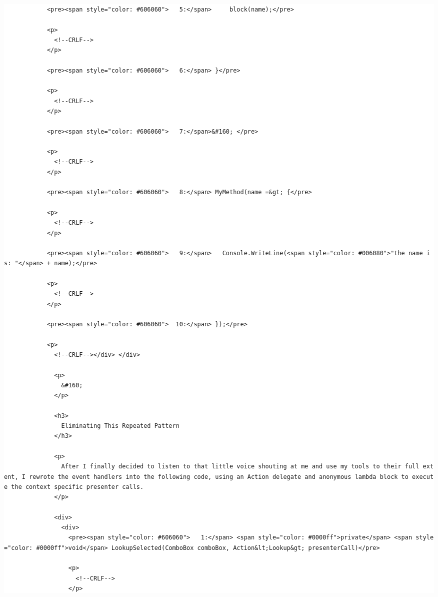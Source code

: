                 <pre><span style="color: #606060">   5:</span>     block(name);</pre>
                
                <p>
                  <!--CRLF-->
                </p>
                
                <pre><span style="color: #606060">   6:</span> }</pre>
                
                <p>
                  <!--CRLF-->
                </p>
                
                <pre><span style="color: #606060">   7:</span>&#160; </pre>
                
                <p>
                  <!--CRLF-->
                </p>
                
                <pre><span style="color: #606060">   8:</span> MyMethod(name =&gt; {</pre>
                
                <p>
                  <!--CRLF-->
                </p>
                
                <pre><span style="color: #606060">   9:</span>   Console.WriteLine(<span style="color: #006080">"the name is: "</span> + name);</pre>
                
                <p>
                  <!--CRLF-->
                </p>
                
                <pre><span style="color: #606060">  10:</span> });</pre>
                
                <p>
                  <!--CRLF--></div> </div> 
                  
                  <p>
                    &#160;
                  </p>
                  
                  <h3>
                    Eliminating This Repeated Pattern
                  </h3>
                  
                  <p>
                    After I finally decided to listen to that little voice shouting at me and use my tools to their full extent, I rewrote the event handlers into the following code, using an Action delegate and anonymous lambda block to execute the context specific presenter calls.
                  </p>
                  
                  <div>
                    <div>
                      <pre><span style="color: #606060">   1:</span> <span style="color: #0000ff">private</span> <span style="color: #0000ff">void</span> LookupSelected(ComboBox comboBox, Action&lt;Lookup&gt; presenterCall)</pre>
                      
                      <p>
                        <!--CRLF-->
                      </p>
                      
